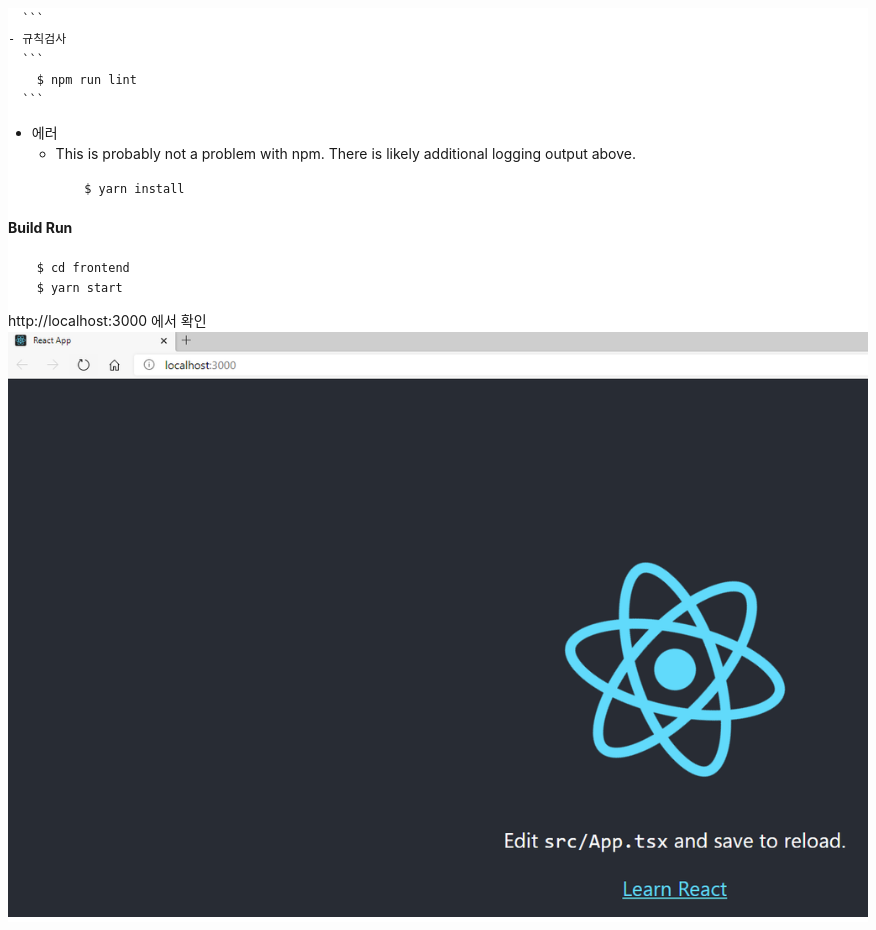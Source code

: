       ```
    - 규칙검사
      ```
        $ npm run lint
      ```
- 에러
  - This is probably not a problem with npm. There is likely additional logging output above.
    ```
        $ yarn install
    ```












#### Build Run
```
    $ cd frontend
    $ yarn start
```
http://localhost:3000 에서 확인
![1.png](docs/img/react-typescript-init.PNG)
